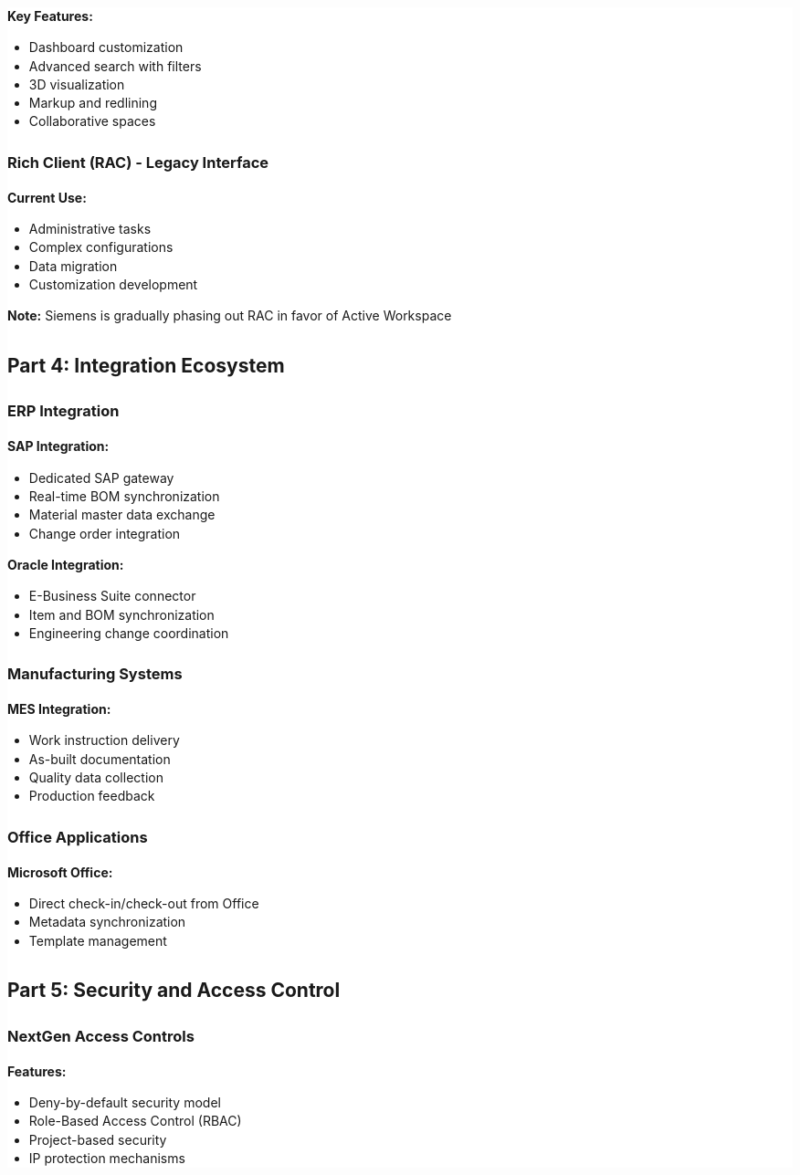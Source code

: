 **Key Features:**
- Dashboard customization
- Advanced search with filters
- 3D visualization
- Markup and redlining
- Collaborative spaces

### Rich Client (RAC) - Legacy Interface

**Current Use:**
- Administrative tasks
- Complex configurations
- Data migration
- Customization development

**Note:** Siemens is gradually phasing out RAC in favor of Active Workspace

## Part 4: Integration Ecosystem

### ERP Integration

**SAP Integration:**
- Dedicated SAP gateway
- Real-time BOM synchronization
- Material master data exchange
- Change order integration

**Oracle Integration:**
- E-Business Suite connector
- Item and BOM synchronization
- Engineering change coordination

### Manufacturing Systems

**MES Integration:**
- Work instruction delivery
- As-built documentation
- Quality data collection
- Production feedback

### Office Applications

**Microsoft Office:**
- Direct check-in/check-out from Office
- Metadata synchronization
- Template management

## Part 5: Security and Access Control

### NextGen Access Controls

**Features:**
- Deny-by-default security model
- Role-Based Access Control (RBAC)
- Project-based security
- IP protection mechanisms
